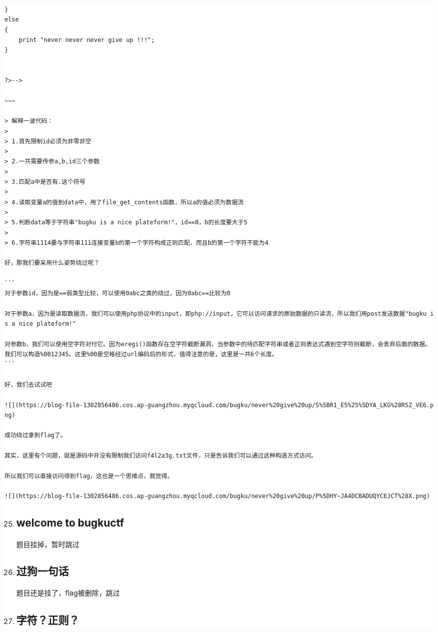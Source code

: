     }
    else
    {
    	print "never never never give up !!!";
    }
    
    
    ?>-->
    	
    ~~~

    > 解释一波代码：
    >
    > 1.首先限制id必须为非零非空
    >
    > 2.一共需要传参a,b,id三个参数
    >
    > 3.匹配a中是否有.这个符号
    >
    > 4.读取变量a的值到data中，用了file_get_contents函数，所以a的值必须为数据流
    >
    > 5.判断data等于字符串"bugku is a nice plateform!"，id==0，b的长度要大于5
    >
    > 6.字符串1114要与字符串111连接变量b的第一个字符构成正则匹配，而且b的第一个字符不能为4
    
    好，那我们要采用什么姿势绕过呢？
    
    ```
    对于参数id，因为是==弱类型比较，可以使用0abc之类的绕过，因为0abc==比较为0
    
    对于参数a，因为是读取数据流，我们可以使用php协议中的input，即php://input，它可以访问请求的原始数据的只读流，所以我们用post发送数据"bugku is a nice plateform!"
    
    对参数b，我们可以使用空字符对付它。因为eregi()函数存在空字符截断漏洞，当参数中的待匹配字符串或者正则表达式遇到空字符则截断，会丢弃后面的数据。我们可以构造%0012345。这里%00是空格经过url编码后的形式，值得注意的是，这里是一共6个长度。
    ```
    
    好，我们去试试吧
    
    ![](https://blog-file-1302856486.cos.ap-guangzhou.myqcloud.com/bugku/never%20give%20up/S%5BR1_E5%25%5DYA_LKG%28RSZ_VE6.png)
    
    成功绕过拿到flag了。
    
    其实，这里有个问题，就是源码中并没有限制我们访问f4l2a3g.txt文件，只是告诉我们可以通过这种构造方式访问。
    
    所以我们可以直接访问得到flag，这也是一个思维点，我觉得。
    
    ![](https://blog-file-1302856486.cos.ap-guangzhou.myqcloud.com/bugku/never%20give%20up/P%5DHY~JA4DCBADUQYCEJCT%28X.png)
    
25. ## welcome to bugkuctf

    题目挂掉，暂时跳过

26. ## 过狗一句话

    题目还是挂了，flag被删除，跳过

27. ## 字符？正则？

